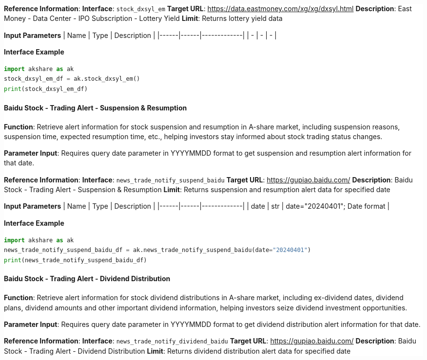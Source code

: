 **Reference Information**:
**Interface**: `stock_dxsyl_em`
**Target URL**: https://data.eastmoney.com/xg/xg/dxsyl.html
**Description**: East Money - Data Center - IPO Subscription - Lottery Yield
**Limit**: Returns lottery yield data

**Input Parameters**
| Name | Type | Description |
|------|------|-------------|
| -    | -    | -           |

**Interface Example**
```python
import akshare as ak
stock_dxsyl_em_df = ak.stock_dxsyl_em()
print(stock_dxsyl_em_df)
```

#### Baidu Stock - Trading Alert - Suspension & Resumption
**Function**: Retrieve alert information for stock suspension and resumption in A-share market, including suspension reasons, suspension time, expected resumption time, etc., helping investors stay informed about stock trading status changes.

**Parameter Input**: Requires query date parameter in YYYYMMDD format to get suspension and resumption alert information for that date.

**Reference Information**:
**Interface**: `news_trade_notify_suspend_baidu`
**Target URL**: https://gupiao.baidu.com/
**Description**: Baidu Stock - Trading Alert - Suspension & Resumption
**Limit**: Returns suspension and resumption alert data for specified date

**Input Parameters**
| Name | Type | Description |
|------|------|-------------|
| date | str  | date="20240401"; Date format |

**Interface Example**
```python
import akshare as ak
news_trade_notify_suspend_baidu_df = ak.news_trade_notify_suspend_baidu(date="20240401")
print(news_trade_notify_suspend_baidu_df)
```

#### Baidu Stock - Trading Alert - Dividend Distribution
**Function**: Retrieve alert information for stock dividend distributions in A-share market, including ex-dividend dates, dividend plans, dividend amounts and other important dividend information, helping investors seize dividend investment opportunities.

**Parameter Input**: Requires query date parameter in YYYYMMDD format to get dividend distribution alert information for that date.

**Reference Information**:
**Interface**: `news_trade_notify_dividend_baidu`
**Target URL**: https://gupiao.baidu.com/
**Description**: Baidu Stock - Trading Alert - Dividend Distribution
**Limit**: Returns dividend distribution alert data for specified date
